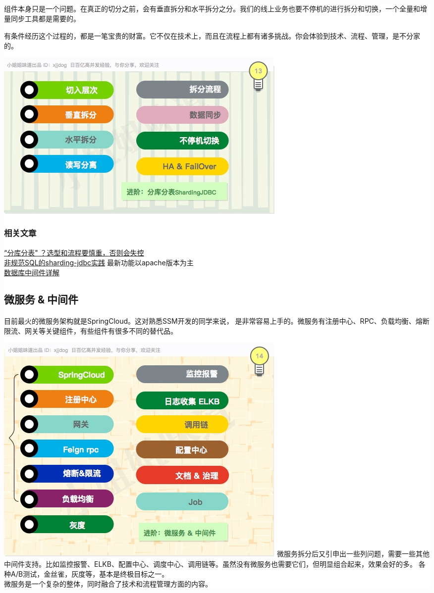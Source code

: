 组件本身只是一个问题。在真正的切分之前，会有垂直拆分和水平拆分之分。我们的线上业务也要不停机的进行拆分和切换，一个全量和增量同步工具都是需要的。

有条件经历这个过程的，都是一笔宝贵的财富。它不仅在技术上，而且在流程上都有诸多挑战。你会体验到技术、流程、管理，是不分家的。

![](media/15628321834561/15631555860803.jpg)

### 相关文章

[“分库分表" ？选型和流程要慎重，否则会失控](https://mp.weixin.qq.com/s/U_pEF9sfnXeZ7RnhGFnqyg)  
[非规范SQL的sharding-jdbc实践](https://mp.weixin.qq.com/s/YaDiIieHpBCCuVraBQv6jg) 最新功能以apache版本为主  
[数据库中间件详解](https://mp.weixin.qq.com/s?__biz=MzA5MDA5Njk0NQ==&mid=2456618601&idx=1&sn=c10839f1797e7be1ea41f005b57432df&chksm=87897237b0fefb215dd74c28cf5b524984b8f50d2ef13293e37919774f1c51e36642e489ee38&token=936375027&lang=zh_CN#rd)


## 微服务 & 中间件

目前最火的微服务架构就是SpringCloud。这对熟悉SSM开发的同学来说， 是非常容易上手的。微服务有注册中心、RPC、负载均衡、熔断限流、网关等关键组件，有些组件有很多不同的替代品。

![](media/15628321834561/15631556040040.jpg)
微服务拆分后又引申出一些列问题，需要一些其他中间件支持。比如监控报警、ELKB、配置中心、调度中心、调用链等。虽然没有微服务也需要它们，但明显组合起来，效果会好的多。 
各种A/B测试，金丝雀，灰度等，基本是终极目标之一。  
微服务是一个复杂的整体，同时融合了技术和流程管理方面的内容。
